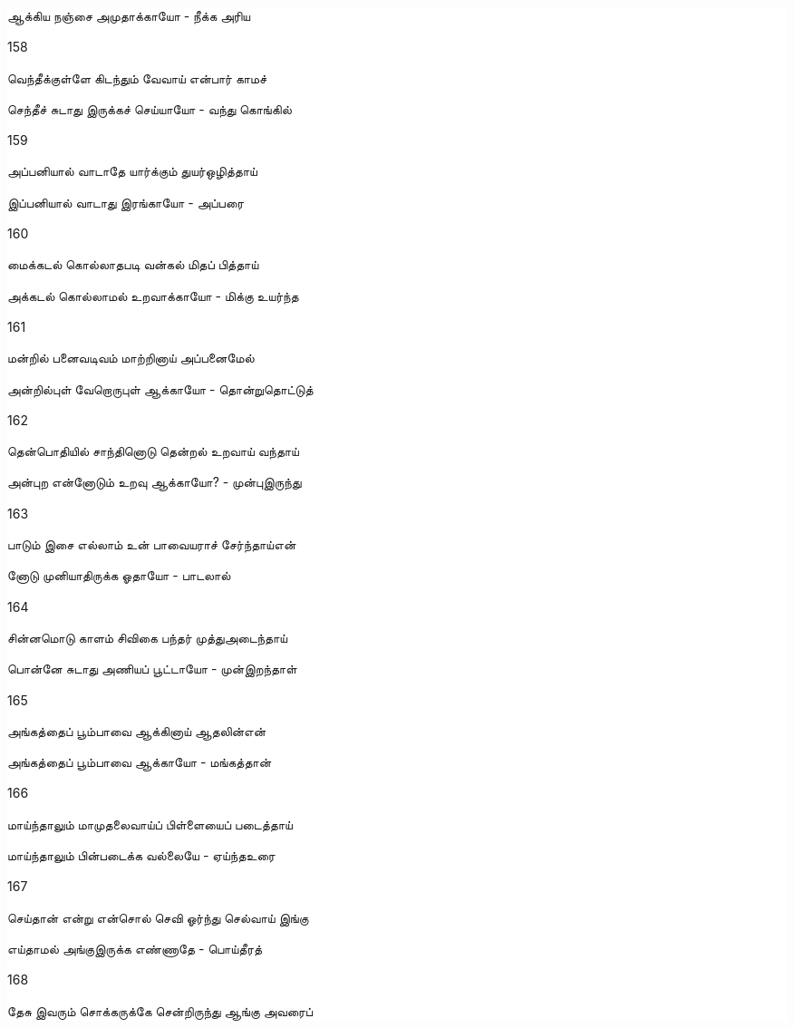 ஆக்கிய நஞ்சை அமுதாக்காயோ - நீக்க அரிய

 158  

வெந்தீக்குள்ளே கிடந்தும் வேவாய் என்பார் காமச்  

செந்தீச் சுடாது இருக்கச் செய்யாயோ - வந்து கொங்கில்

 159  

அப்பனியால் வாடாதே யார்க்கும் துயர்ஒழித்தாய்  

இப்பனியால் வாடாது இரங்காயோ - அப்பரை

 160  

மைக்கடல் கொல்லாதபடி வன்கல் மிதப் பித்தாய்  

அக்கடல் கொல்லாமல் உறவாக்காயோ - மிக்கு உயர்ந்த

 161  

மன்றில் பனைவடிவம் மாற்றினாய் அப்பனைமேல்  

அன்றில்புள் வேறொருபுள் ஆக்காயோ - தொன்றுதொட்டுத்

 162  

தென்பொதியில் சாந்தினொடு தென்றல் உறவாய் வந்தாய்  

அன்புற என்னோடும் உறவு ஆக்காயோ? - முன்புஇருந்து

 163  

பாடும் இசை எல்லாம் உன் பாவையராச் சேர்ந்தாய்என்  

னோடு முனியாதிருக்க ஓதாயோ - பாடலால்

 164  

சின்னமொடு காளம் சிவிகை பந்தர் முத்துஅடைந்தாய்  

பொன்னே சுடாது அணியப் பூட்டாயோ - முன்இறந்தாள்

 165  

அங்கத்தைப் பூம்பாவை ஆக்கினாய் ஆதலின்என்  

அங்கத்தைப் பூம்பாவை ஆக்காயோ - மங்கத்தான்

 166  

மாய்ந்தாலும் மாமுதலைவாய்ப் பிள்ளையைப் படைத்தாய்  

மாய்ந்தாலும் பின்படைக்க வல்லையே - ஏய்ந்தஉரை

 167  

செய்தான் என்று என்சொல் செவி ஓர்ந்து செல்வாய் இங்கு  

எய்தாமல் அங்குஇருக்க எண்ணாதே - பொய்தீரத்

 168  

தேசு இவரும் சொக்கருக்கே சென்றிருந்து ஆங்கு அவரைப்  
